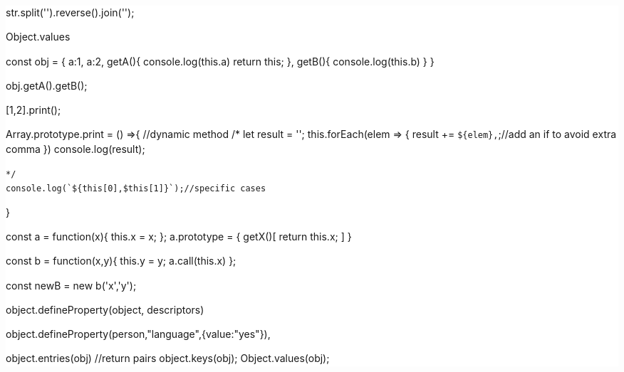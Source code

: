 str.split('').reverse().join('');

Object.values

const obj = {
    a:1,
    a:2,
    getA(){
        console.log(this.a)
        return this;
    },
    getB(){
        console.log(this.b)
    }
}

obj.getA().getB();

[1,2].print();

Array.prototype.print = () =>{
    //dynamic method
    /*
    let result = '';
    this.forEach(elem => {
        result += `${elem},`;//add an if to avoid extra comma
    })
    console.log(result);


    */
    console.log(`${this[0],$this[1]}`);//specific cases
}

const a = function(x){
    this.x = x;
};
a.prototype = {
    getX()[
        return this.x;
    ]
}

const b = function(x,y){
    this.y = y;
    a.call(this.x)
};

const newB = new b('x','y');

object.defineProperty(object, descriptors)

object.defineProperty(person,"language",{value:"yes"}),


object.entries(obj) //return pairs
object.keys(obj);
Object.values(obj);
